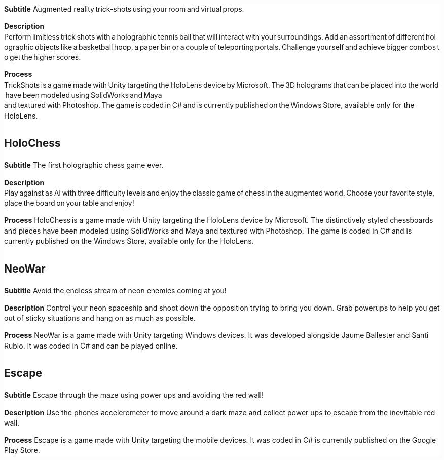 **Subtitle**
Augmented reality trick-shots using your room and virtual props.

**Description**
Perform limitless trick shots with a holographic tennis ball that will interact with your surroundings. Add an assortment of different holographic objects like a basketball hoop, a paper bin or a couple of teleporting portals. Challenge yourself and achieve bigger combos to get the higher scores.

**Process**
TrickShots is a game made with Unity targeting the HoloLens device by Microsoft. The 3D holograms that can be placed into the world have been modeled using SolidWorks and Maya and textured with Photoshop. The game is coded in C# and is currently published on the Windows Store, available only for the HoloLens.

## HoloChess

**Subtitle**
The first holographic chess game ever.

**Description**
Play against as AI with three difficulty levels and enjoy the classic game of chess in the augmented world. Choose your favorite style, place the board on your table and enjoy!

**Process**
HoloChess is a game made with Unity targeting the HoloLens device by Microsoft. The distinctively styled chessboards and pieces have been modeled using SolidWorks and Maya and textured with Photoshop. The game is coded in C# and is currently published on the Windows Store, available only for the HoloLens.

## NeoWar

**Subtitle**
Avoid the endless stream of neon enemies coming at you!

**Description**
Control your neon spaceship and shoot down the opposition trying to bring you down. Grab powerups to help you get out of sticky situations and hang on as much as possible.

**Process**
NeoWar is a game made with Unity targeting Windows devices. It was developed alongside Jaume Ballester and Santi Rubio. It was coded in C# and can be played online.

## Escape

**Subtitle**
Escape through the maze using power ups and avoiding the red wall!

**Description**
Use the phones accelerometer to move around a dark maze and collect power ups to escape from the inevitable red wall.

**Process**
Escape is a game made with Unity targeting the mobile devices. It was coded in C# is currently published on the Google Play Store.
